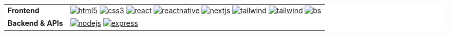 
<table>
  <tr>
    <td><strong>Frontend</strong></td>
    <td>
      <a href="https://www.w3.org/html/" target="_blank" rel="noreferrer"><img src="https://raw.githubusercontent.com/devicons/devicon/master/icons/html5/html5-original-wordmark.svg" width="40" height="40" alt="html5"/></a>
      <a href="https://www.w3schools.com/css/" target="_blank" rel="noreferrer"><img src="https://raw.githubusercontent.com/devicons/devicon/master/icons/css3/css3-original-wordmark.svg" width="40" height="40" alt="css3"/></a>
      <a href="https://reactjs.org/" target="_blank" rel="noreferrer"><img src="https://raw.githubusercontent.com/devicons/devicon/master/icons/react/react-original-wordmark.svg" width="40" height="40" alt="react"/></a>
      <a href="https://reactnative.dev/" target="_blank" rel="noreferrer"><img src="https://reactnative.dev/img/header_logo.svg" width="40" height="40" alt="reactnative"/></a>
      <a href="https://nextjs.org/" target="_blank" rel="noreferrer"><img src="https://github.com/user-attachments/assets/44ca0ff0-761e-481a-ab08-ab110f222ddb" width="40" height="40" alt="nextjs"/></a>
      <a href="https://astro.build/" target="_blank" rel="noreferrer"><img src="https://github.com/user-attachments/assets/347c1099-7c43-401c-b9dc-8e6538f89703" width="40" height="40" alt="tailwind"/></a>
      <a href="https://tailwindcss.com/" target="_blank" rel="noreferrer"><img src="https://github.com/user-attachments/assets/399c0abd-67d6-4bf8-9152-6de6c5a63c2d" width="40" height="40" alt="tailwind"/></a>
      <a href="https://getbootstrap.com/" target="_blank" rel="noreferrer"><img src="https://github.com/user-attachments/assets/e887b920-aba8-4107-b4ef-dbeae291256b" width="40" height="40" alt="bs"/></a>
    </td>
  </tr>
  <tr>
    <td><strong>Backend & APIs</strong></td>
    <td>
      <a href="https://nodejs.org" target="_blank" rel="noreferrer"><img src="https://github.com/user-attachments/assets/8b65e0d4-80f4-4367-a0f6-20bb0e417167" width="40" height="40" alt="nodejs"/></a>
      <a href="https://expressjs.com" target="_blank" rel="noreferrer"><img src="https://adware-technologies.s3.amazonaws.com/uploads/technology/thumbnail/20/express-js.png" width="40" height="40" alt="express"/></a>